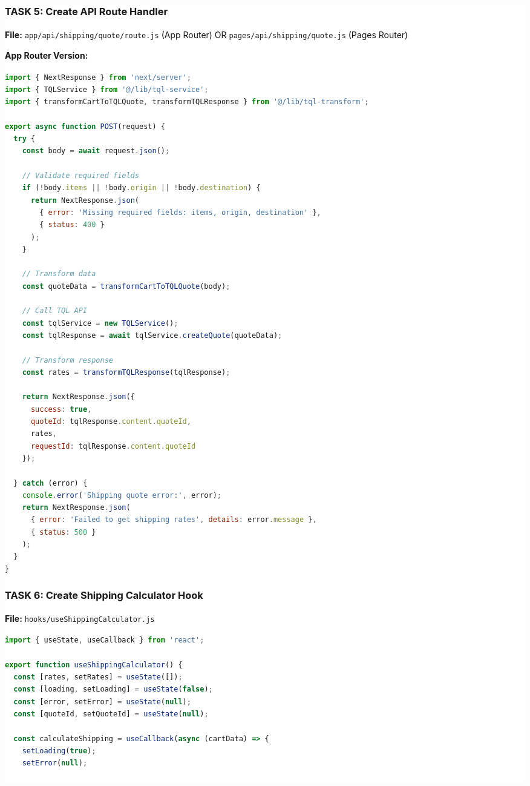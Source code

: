 ### TASK 5: Create API Route Handler
**File:** `app/api/shipping/quote/route.js` (App Router) OR `pages/api/shipping/quote.js` (Pages Router)

**App Router Version:**
```javascript
import { NextResponse } from 'next/server';
import { TQLService } from '@/lib/tql-service';
import { transformCartToTQLQuote, transformTQLResponse } from '@/lib/tql-transform';

export async function POST(request) {
  try {
    const body = await request.json();
    
    // Validate required fields
    if (!body.items || !body.origin || !body.destination) {
      return NextResponse.json(
        { error: 'Missing required fields: items, origin, destination' },
        { status: 400 }
      );
    }

    // Transform data
    const quoteData = transformCartToTQLQuote(body);
    
    // Call TQL API
    const tqlService = new TQLService();
    const tqlResponse = await tqlService.createQuote(quoteData);
    
    // Transform response
    const rates = transformTQLResponse(tqlResponse);
    
    return NextResponse.json({
      success: true,
      quoteId: tqlResponse.content.quoteId,
      rates,
      requestId: tqlResponse.content.quoteId
    });

  } catch (error) {
    console.error('Shipping quote error:', error);
    return NextResponse.json(
      { error: 'Failed to get shipping rates', details: error.message },
      { status: 500 }
    );
  }
}
```

### TASK 6: Create Shipping Calculator Hook
**File:** `hooks/useShippingCalculator.js`
```javascript
import { useState, useCallback } from 'react';

export function useShippingCalculator() {
  const [rates, setRates] = useState([]);
  const [loading, setLoading] = useState(false);
  const [error, setError] = useState(null);
  const [quoteId, setQuoteId] = useState(null);

  const calculateShipping = useCallback(async (cartData) => {
    setLoading(true);
    setError(null);
    
```